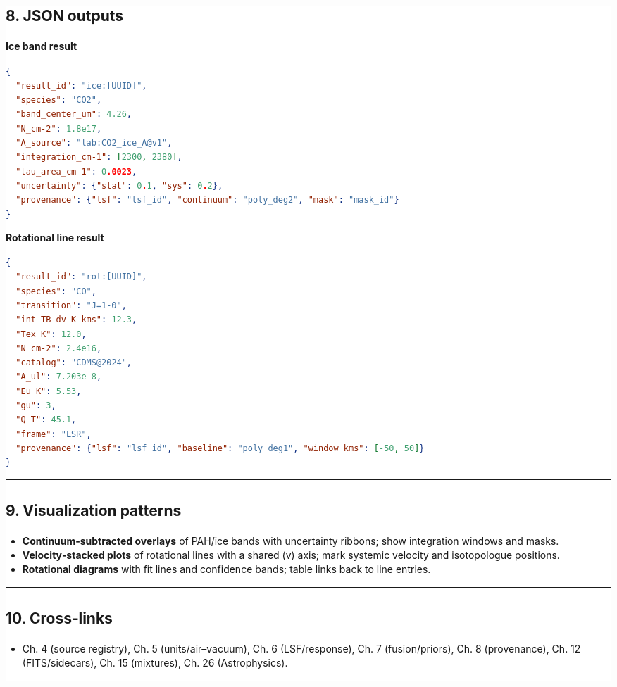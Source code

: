 ## 8. JSON outputs

**Ice band result**
```json
{
  "result_id": "ice:[UUID]",
  "species": "CO2",
  "band_center_um": 4.26,
  "N_cm-2": 1.8e17,
  "A_source": "lab:CO2_ice_A@v1",
  "integration_cm-1": [2300, 2380],
  "tau_area_cm-1": 0.0023,
  "uncertainty": {"stat": 0.1, "sys": 0.2},
  "provenance": {"lsf": "lsf_id", "continuum": "poly_deg2", "mask": "mask_id"}
}
```

**Rotational line result**
```json
{
  "result_id": "rot:[UUID]",
  "species": "CO",
  "transition": "J=1-0",
  "int_TB_dv_K_kms": 12.3,
  "Tex_K": 12.0,
  "N_cm-2": 2.4e16,
  "catalog": "CDMS@2024",
  "A_ul": 7.203e-8,
  "Eu_K": 5.53,
  "gu": 3,
  "Q_T": 45.1,
  "frame": "LSR",
  "provenance": {"lsf": "lsf_id", "baseline": "poly_deg1", "window_kms": [-50, 50]}
}
```

---

## 9. Visualization patterns

- **Continuum‑subtracted overlays** of PAH/ice bands with uncertainty ribbons; show integration windows and masks.
- **Velocity‑stacked plots** of rotational lines with a shared \(v\) axis; mark systemic velocity and isotopologue positions.
- **Rotational diagrams** with fit lines and confidence bands; table links back to line entries.

---

## 10. Cross‑links

- Ch. 4 (source registry), Ch. 5 (units/air–vacuum), Ch. 6 (LSF/response), Ch. 7 (fusion/priors), Ch. 8 (provenance), Ch. 12 (FITS/sidecars), Ch. 15 (mixtures), Ch. 26 (Astrophysics).

---